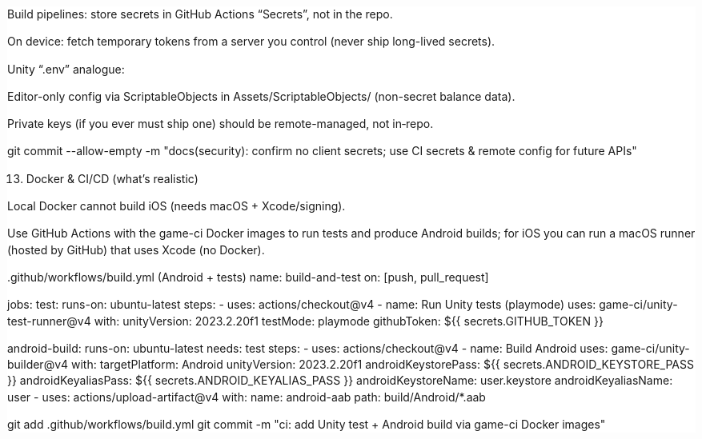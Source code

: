Build pipelines: store secrets in GitHub Actions “Secrets”, not in the repo.

On device: fetch temporary tokens from a server you control (never ship long-lived secrets).

Unity “.env” analogue:

Editor-only config via ScriptableObjects in Assets/ScriptableObjects/ (non-secret balance data).

Private keys (if you ever must ship one) should be remote-managed, not in‐repo.

git commit --allow-empty -m "docs(security): confirm no client secrets; use CI secrets & remote config for future APIs"

13) Docker & CI/CD (what’s realistic)

Local Docker cannot build iOS (needs macOS + Xcode/signing).

Use GitHub Actions with the game-ci Docker images to run tests and produce Android builds; for iOS you can run a macOS runner (hosted by GitHub) that uses Xcode (no Docker).

.github/workflows/build.yml (Android + tests)
name: build-and-test
on: [push, pull_request]

jobs:
  test:
    runs-on: ubuntu-latest
    steps:
      - uses: actions/checkout@v4
      - name: Run Unity tests (playmode)
        uses: game-ci/unity-test-runner@v4
        with:
          unityVersion: 2023.2.20f1
          testMode: playmode
          githubToken: ${{ secrets.GITHUB_TOKEN }}

  android-build:
    runs-on: ubuntu-latest
    needs: test
    steps:
      - uses: actions/checkout@v4
      - name: Build Android
        uses: game-ci/unity-builder@v4
        with:
          targetPlatform: Android
          unityVersion: 2023.2.20f1
          androidKeystorePass: ${{ secrets.ANDROID_KEYSTORE_PASS }}
          androidKeyaliasPass: ${{ secrets.ANDROID_KEYALIAS_PASS }}
          androidKeystoreName: user.keystore
          androidKeyaliasName: user
      - uses: actions/upload-artifact@v4
        with:
          name: android-aab
          path: build/Android/*.aab

git add .github/workflows/build.yml
git commit -m "ci: add Unity test + Android build via game-ci Docker images"
